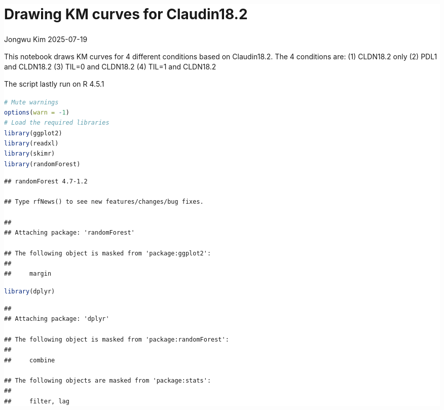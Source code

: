 Drawing KM curves for Claudin18.2
================
Jongwu Kim
2025-07-19

This notebook draws KM curves for 4 different conditions based on
Claudin18.2. The 4 conditions are: (1) CLDN18.2 only (2) PDL1 and
CLDN18.2 (3) TIL=0 and CLDN18.2 (4) TIL=1 and CLDN18.2

The script lastly run on R 4.5.1

``` r
# Mute warnings
options(warn = -1)
# Load the required libraries
library(ggplot2)
library(readxl)
library(skimr)
library(randomForest)
```

    ## randomForest 4.7-1.2

    ## Type rfNews() to see new features/changes/bug fixes.

    ## 
    ## Attaching package: 'randomForest'

    ## The following object is masked from 'package:ggplot2':
    ## 
    ##     margin

``` r
library(dplyr)
```

    ## 
    ## Attaching package: 'dplyr'

    ## The following object is masked from 'package:randomForest':
    ## 
    ##     combine

    ## The following objects are masked from 'package:stats':
    ## 
    ##     filter, lag
